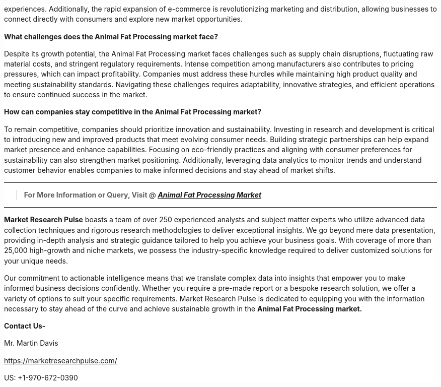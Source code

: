 experiences. Additionally, the rapid expansion of e-commerce is revolutionizing marketing and distribution, allowing businesses to connect directly with consumers and explore new market opportunities.</p><p><strong>What challenges does the Animal Fat Processing market face?</strong></p><p>Despite its growth potential, the Animal Fat Processing market faces challenges such as supply chain disruptions, fluctuating raw material costs, and stringent regulatory requirements. Intense competition among manufacturers also contributes to pricing pressures, which can impact profitability. Companies must address these hurdles while maintaining high product quality and meeting sustainability standards. Navigating these challenges requires adaptability, innovative strategies, and efficient operations to ensure continued success in the market.</p><p><strong>How can companies stay competitive in the Animal Fat Processing market?</strong></p><p>To remain competitive, companies should prioritize innovation and sustainability. Investing in research and development is critical to introducing new and improved products that meet evolving consumer needs. Building strategic partnerships can help expand market presence and enhance capabilities. Focusing on eco-friendly practices and aligning with consumer preferences for sustainability can also strengthen market positioning. Additionally, leveraging data analytics to monitor trends and understand customer behavior enables companies to make informed decisions and stay ahead of market shifts.</p><hr /><blockquote><p><strong>For More Information or Query, Visit @&nbsp;<em><a href="https://marketresearchpulse.com/report/88599/animal-fat-processing-market?utm_source=Linkedin&utm_medium=025">Animal Fat Processing Market</a></em></strong></p></blockquote><hr /><p><strong>Market Research Pulse</strong> boasts a team of over 250 experienced analysts and subject matter experts who utilize advanced data collection techniques and rigorous research methodologies to deliver exceptional insights. We go beyond mere data presentation, providing in-depth analysis and strategic guidance tailored to help you achieve your business goals. With coverage of more than 25,000 high-growth and niche markets, we possess the industry-specific knowledge required to deliver customized solutions for your unique needs.</p><p>Our commitment to actionable intelligence means that we translate complex data into insights that empower you to make informed business decisions confidently. Whether you require a pre-made report or a bespoke research solution, we offer a variety of options to suit your specific requirements. Market Research Pulse is dedicated to equipping you with the information necessary to stay ahead of the curve and achieve sustainable growth in the <strong>Animal Fat Processing market.</strong></p><p><strong>Contact Us-</strong></p><p>Mr. Martin Davis</p><p>https://marketresearchpulse.com/</p><p>US: +1-970-672-0390</p>